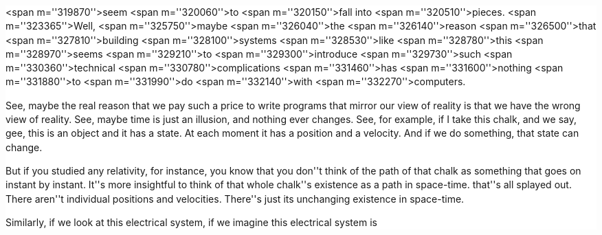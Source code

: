   <span m=''319870''>seem</span> <span m=''320060''>to</span> <span m=''320150''>fall
  into</span> <span m=''320510''>pieces.</span> <span m=''323365''>Well,</span> <span
  m=''325750''>maybe</span> <span m=''326040''>the</span> <span m=''326140''>reason</span>
  <span m=''326500''>that</span> <span m=''327810''>building</span> <span m=''328100''>systems</span>
  <span m=''328530''>like</span> <span m=''328780''>this</span> <span m=''328970''>seems</span>
  <span m=''329210''>to</span> <span m=''329300''>introduce</span> <span m=''329730''>such</span>
  <span m=''330360''>technical</span> <span m=''330780''>complications</span> <span
  m=''331460''>has</span> <span m=''331600''>nothing</span> <span m=''331880''>to</span>
  <span m=''331990''>do</span> <span m=''332140''>with</span> <span m=''332270''>computers.</span>
  </p><p><span m=''333610''>See,</span> <span m=''333820''>maybe</span> <span m=''334190''>the</span>
  <span m=''334730''>real</span> <span m=''335090''>reason</span> <span m=''336760''>that</span>
  <span m=''336890''>we</span> <span m=''337010''>pay</span> <span m=''337180''>such</span>
  <span m=''337420''>a</span> <span m=''337470''>price</span> <span m=''337840''>to</span>
  <span m=''337960''>write</span> <span m=''338190''>programs</span> <span m=''338700''>that</span>
  <span m=''338860''>mirror</span> <span m=''339930''>our</span> <span m=''340080''>view</span>
  <span m=''340290''>of</span> <span m=''340420''>reality</span> <span m=''341540''>is</span>
  <span m=''341710''>that</span> <span m=''341820''>we</span> <span m=''341910''>have</span>
  <span m=''342050''>the</span> <span m=''342150''>wrong</span> <span m=''342380''>view</span>
  <span m=''342560''>of</span> <span m=''342670''>reality.</span> <span m=''344550''>See,</span>
  <span m=''344730''>maybe</span> <span m=''345490''>time</span> <span m=''345830''>is</span>
  <span m=''345980''>just</span> <span m=''346230''>an</span> <span m=''346320''>illusion,</span>
  <span m=''347310''>and</span> <span m=''347460''>nothing</span> <span m=''347790''>ever</span>
  <span m=''347980''>changes.</span> <span m=''350150''>See,</span> <span m=''350320''>for</span>
  <span m=''350420''>example,</span> <span m=''350750''>if</span> <span m=''350830''>I</span>
  <span m=''350890''>take</span> <span m=''351100''>this</span> <span m=''351270''>chalk,</span>
  <span m=''352135''>and</span> <span m=''352480''>we</span> <span m=''352580''>say,</span>
  <span m=''352740''>gee,</span> <span m=''352910''>this</span> <span m=''353060''>is</span>
  <span m=''353160''>an</span> <span m=''353260''>object</span> <span m=''354070''>and
  it</span> <span m=''354240''>has</span> <span m=''354430''>a</span> <span m=''354480''>state.</span>
  <span m=''355820''>At</span> <span m=''356070''>each</span> <span m=''356230''>moment</span>
  <span m=''357010''>it</span> <span m=''357150''>has</span> <span m=''357340''>a</span>
  <span m=''357390''>position</span> <span m=''358510''>and a</span> <span m=''358690''>velocity.</span>
  <span m=''359710''>And if</span> <span m=''359870''>we</span> <span m=''359950''>do</span>
  <span m=''360080''>something,</span> <span m=''360370''>that</span> <span m=''360550''>state</span>
  <span m=''360790''>can</span> <span m=''360960''>change.</span> </p><p><span m=''364340''>But</span>
  <span m=''365380''>if</span> <span m=''365510''>you</span> <span m=''365600''>studied
  any</span> <span m=''366020''>relativity,</span> <span m=''366780''>for</span> <span
  m=''366970''>instance,</span> <span m=''367810''>you</span> <span m=''367900''>know</span>
  <span m=''367970''>that</span> <span m=''368110''>you</span> <span m=''368210''>don''t</span>
  <span m=''368460''>think</span> <span m=''368640''>of</span> <span m=''368740''>the</span>
  <span m=''368830''>path</span> <span m=''369160''>of</span> <span m=''369230''>that</span>
  <span m=''369410''>chalk</span> <span m=''369670''>as</span> <span m=''369760''>something</span>
  <span m=''370030''>that</span> <span m=''370160''>goes</span> <span m=''370340''>on</span>
  <span m=''370480''>instant</span> <span m=''370750''>by</span> <span m=''370900''>instant.</span>
  <span m=''371340''>It''s more</span> <span m=''371720''>insightful</span> <span
  m=''372650''>to</span> <span m=''372890''>think</span> <span m=''373090''>of</span>
  <span m=''373170''>that</span> <span m=''373320''>whole</span> <span m=''373520''>chalk''s</span>
  <span m=''373870''>existence</span> <span m=''374390''>as</span> <span m=''374510''>a</span>
  <span m=''374580''>path</span> <span m=''374920''>in</span> <span m=''375000''>space-time.</span>
  <span m=''376020''>that''s</span> <span m=''376460''>all</span> <span m=''376620''>splayed</span>
  <span m=''377100''>out.</span> <span m=''378040''>There</span> <span m=''378150''>aren''t</span>
  <span m=''378270''>individual</span> <span m=''378820''>positions and</span> <span
  m=''379260''>velocities.</span> <span m=''379840''>There''s</span> <span m=''380000''>just</span>
  <span m=''380190''>its</span> <span m=''381120''>unchanging</span> <span m=''382350''>existence</span>
  <span m=''382950''>in</span> <span m=''383030''>space-time.</span> </p><p><span
  m=''384640''>Similarly,</span> <span m=''385130''>if</span> <span m=''385200''>we</span>
  <span m=''385280''>look</span> <span m=''385370''>at</span> <span m=''385470''>this</span>
  <span m=''385600''>electrical</span> <span m=''386060''>system,</span> <span m=''387780''>if</span>
  <span m=''387950''>we</span> <span m=''388080''>imagine</span> <span m=''388700''>this</span>
  <span m=''388900''>electrical</span> <span m=''389370''>system</span> <span m=''389720''>is</span>